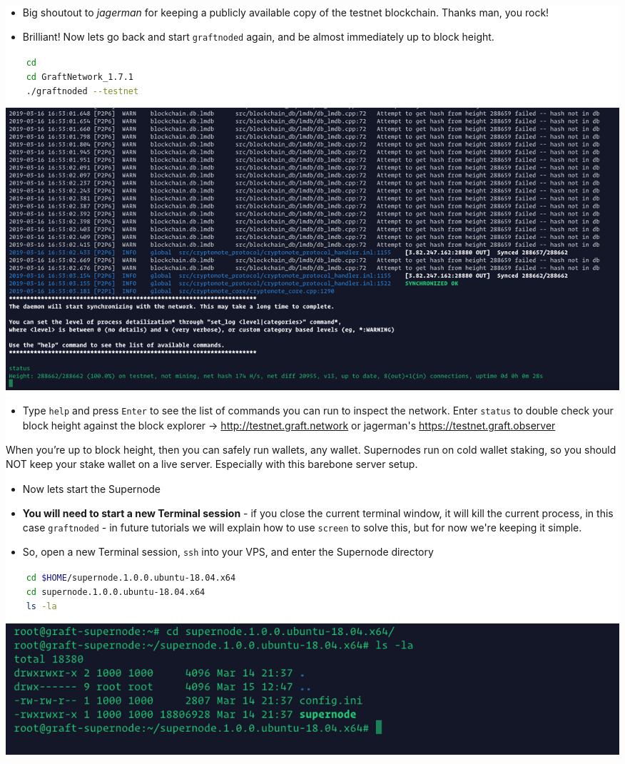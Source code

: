* Big shoutout to _jagerman_ for keeping a publicly available copy of the testnet blockchain. Thanks man, you rock!


* Brilliant! Now lets go back and start `graftnoded` again, and be almost immediately up to block height.

````bash
    cd 
    cd GraftNetwork_1.7.1
    ./graftnoded --testnet
````

![7-2](graft-v1-7-1-Simple-step-by-step/7-2.png)



* Type `help` and press `Enter` to see the list of commands you can run to inspect the network. Enter `status` to double check your block height against the block explorer -> http://testnet.graft.network or jagerman's https://testnet.graft.observer

When you’re up to block height, then you can safely run wallets, any wallet. Supernodes run on cold wallet staking, so you should NOT keep your stake wallet on a live server. Especially with this barebone server setup.


* Now lets start the Supernode

* **You will need to start a new Terminal session** - if you close the current terminal window, it will kill the current process, in this case `graftnoded` - in future tutorials we will explain how to use `screen` to solve this, but for now we're keeping it simple.

* So, open a new Terminal session, `ssh` into your VPS, and enter the Supernode directory 

````bash
    cd $HOME/supernode.1.0.0.ubuntu-18.04.x64
    cd supernode.1.0.0.ubuntu-18.04.x64
    ls -la
````
![9](graft-v1-7-1-Simple-step-by-step/9.png)